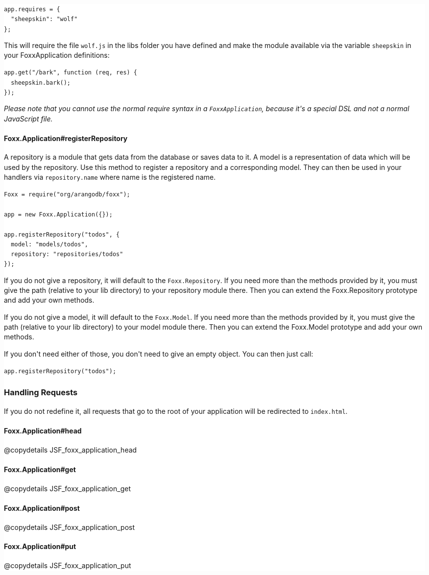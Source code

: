     app.requires = {
      "sheepskin": "wolf"
    };

This will require the file `wolf.js` in the libs folder you have defined and make the module available via the variable `sheepskin` in your FoxxApplication definitions:

    app.get("/bark", function (req, res) {
      sheepskin.bark();
    });

*Please note that you cannot use the normal require syntax in a `FoxxApplication`, because it's a special DSL and not a normal JavaScript file.*

#### Foxx.Application#registerRepository

A repository is a module that gets data from the database or saves data to it. A model is a representation of data which will be used by the repository. Use this method to register a repository and a corresponding model. They can then be used in your handlers via `repository.name` where name is the registered name. 

    Foxx = require("org/arangodb/foxx");

    app = new Foxx.Application({});

    app.registerRepository("todos", {
      model: "models/todos",
      repository: "repositories/todos"
    });

If you do not give a repository, it will default to the `Foxx.Repository`. If you need more than the methods provided by it, you must give the path (relative to your lib directory) to your repository module there. Then you can extend the Foxx.Repository prototype and add your own methods.

If you do not give a model, it will default to the `Foxx.Model`. If you need more than the methods provided by it, you must give the path (relative to your lib directory) to your model module there. Then you can extend the Foxx.Model prototype and add your own methods.

If you don't need either of those, you don't need to give an empty object. You can then just call:

    app.registerRepository("todos");

### Handling Requests

If you do not redefine it, all requests that go to the root of your application will be redirected to `index.html`.

#### Foxx.Application#head
@copydetails JSF_foxx_application_head

#### Foxx.Application#get
@copydetails JSF_foxx_application_get

#### Foxx.Application#post
@copydetails JSF_foxx_application_post

#### Foxx.Application#put
@copydetails JSF_foxx_application_put

